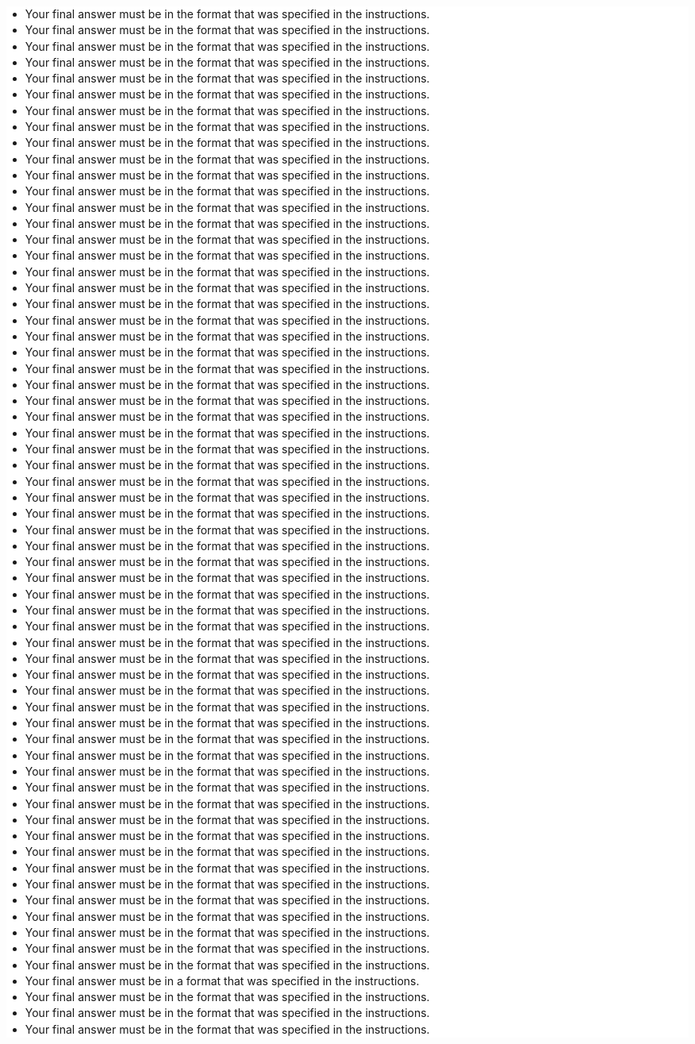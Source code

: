 - Your final answer must be in the format that was specified in the instructions.
- Your final answer must be in the format that was specified in the instructions.
- Your final answer must be in the format that was specified in the instructions.
- Your final answer must be in the format that was specified in the instructions.
- Your final answer must be in the format that was specified in the instructions.
- Your final answer must be in the format that was specified in the instructions.
- Your final answer must be in the format that was specified in the instructions.
- Your final answer must be in the format that was specified in the instructions.
- Your final answer must be in the format that was specified in the instructions.
- Your final answer must be in the format that was specified in the instructions.
- Your final answer must be in the format that was specified in the instructions.
- Your final answer must be in the format that was specified in the instructions.
- Your final answer must be in the format that was specified in the instructions.
- Your final answer must be in the format that was specified in the instructions.
- Your final answer must be in the format that was specified in the instructions.
- Your final answer must be in the format that was specified in the instructions.
- Your final answer must be in the format that was specified in the instructions.
- Your final answer must be in the format that was specified in the instructions.
- Your final answer must be in the format that was specified in the instructions.
- Your final answer must be in the format that was specified in the instructions.
- Your final answer must be in the format that was specified in the instructions.
- Your final answer must be in the format that was specified in the instructions.
- Your final answer must be in the format that was specified in the instructions.
- Your final answer must be in the format that was specified in the instructions.
- Your final answer must be in the format that was specified in the instructions.
- Your final answer must be in the format that was specified in the instructions.
- Your final answer must be in the format that was specified in the instructions.
- Your final answer must be in the format that was specified in the instructions.
- Your final answer must be in the format that was specified in the instructions.
- Your final answer must be in the format that was specified in the instructions.
- Your final answer must be in the format that was specified in the instructions.
- Your final answer must be in the format that was specified in the instructions.
- Your final answer must be in the format that was specified in the instructions.
- Your final answer must be in the format that was specified in the instructions.
- Your final answer must be in the format that was specified in the instructions.
- Your final answer must be in the format that was specified in the instructions.
- Your final answer must be in the format that was specified in the instructions.
- Your final answer must be in the format that was specified in the instructions.
- Your final answer must be in the format that was specified in the instructions.
- Your final answer must be in the format that was specified in the instructions.
- Your final answer must be in the format that was specified in the instructions.
- Your final answer must be in the format that was specified in the instructions.
- Your final answer must be in the format that was specified in the instructions.
- Your final answer must be in the format that was specified in the instructions.
- Your final answer must be in the format that was specified in the instructions.
- Your final answer must be in the format that was specified in the instructions.
- Your final answer must be in the format that was specified in the instructions.
- Your final answer must be in the format that was specified in the instructions.
- Your final answer must be in the format that was specified in the instructions.
- Your final answer must be in the format that was specified in the instructions.
- Your final answer must be in the format that was specified in the instructions.
- Your final answer must be in the format that was specified in the instructions.
- Your final answer must be in the format that was specified in the instructions.
- Your final answer must be in the format that was specified in the instructions.
- Your final answer must be in the format that was specified in the instructions.
- Your final answer must be in the format that was specified in the instructions.
- Your final answer must be in the format that was specified in the instructions.
- Your final answer must be in the format that was specified in the instructions.
- Your final answer must be in the format that was specified in the instructions.
- Your final answer must be in the format that was specified in the instructions.
- Your final answer must be in a format that was specified in the instructions.
- Your final answer must be in the format that was specified in the instructions.
- Your final answer must be in the format that was specified in the instructions.
- Your final answer must be in the format that was specified in the instructions.